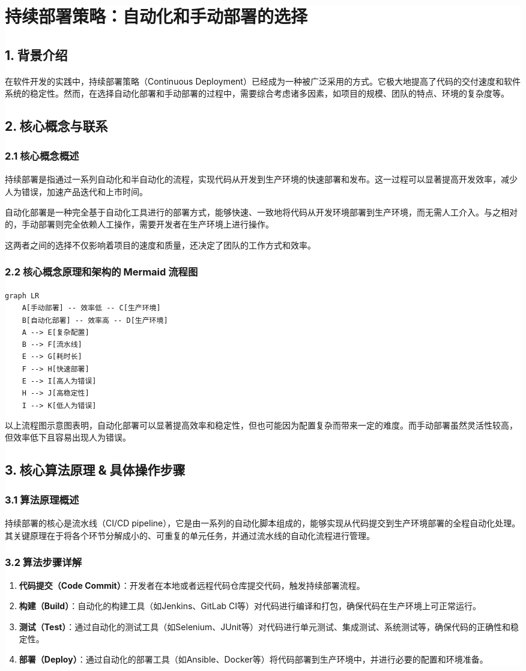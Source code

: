                  

# 持续部署策略：自动化和手动部署的选择

## 1. 背景介绍

在软件开发的实践中，持续部署策略（Continuous Deployment）已经成为一种被广泛采用的方式。它极大地提高了代码的交付速度和软件系统的稳定性。然而，在选择自动化部署和手动部署的过程中，需要综合考虑诸多因素，如项目的规模、团队的特点、环境的复杂度等。

## 2. 核心概念与联系

### 2.1 核心概念概述

持续部署是指通过一系列自动化和半自动化的流程，实现代码从开发到生产环境的快速部署和发布。这一过程可以显著提高开发效率，减少人为错误，加速产品迭代和上市时间。

自动化部署是一种完全基于自动化工具进行的部署方式，能够快速、一致地将代码从开发环境部署到生产环境，而无需人工介入。与之相对的，手动部署则完全依赖人工操作，需要开发者在生产环境上进行操作。

这两者之间的选择不仅影响着项目的速度和质量，还决定了团队的工作方式和效率。

### 2.2 核心概念原理和架构的 Mermaid 流程图

```mermaid
graph LR
    A[手动部署] -- 效率低 -- C[生产环境]
    B[自动化部署] -- 效率高 -- D[生产环境]
    A --> E[复杂配置]
    B --> F[流水线]
    E --> G[耗时长]
    F --> H[快速部署]
    E --> I[高人为错误]
    H --> J[高稳定性]
    I --> K[低人为错误]
```

以上流程图示意图表明，自动化部署可以显著提高效率和稳定性，但也可能因为配置复杂而带来一定的难度。而手动部署虽然灵活性较高，但效率低下且容易出现人为错误。

## 3. 核心算法原理 & 具体操作步骤

### 3.1 算法原理概述

持续部署的核心是流水线（CI/CD pipeline），它是由一系列的自动化脚本组成的，能够实现从代码提交到生产环境部署的全程自动化处理。其关键原理在于将各个环节分解成小的、可重复的单元任务，并通过流水线的自动化流程进行管理。

### 3.2 算法步骤详解

1. **代码提交（Code Commit）**：开发者在本地或者远程代码仓库提交代码，触发持续部署流程。

2. **构建（Build）**：自动化的构建工具（如Jenkins、GitLab CI等）对代码进行编译和打包，确保代码在生产环境上可正常运行。

3. **测试（Test）**：通过自动化的测试工具（如Selenium、JUnit等）对代码进行单元测试、集成测试、系统测试等，确保代码的正确性和稳定性。

4. **部署（Deploy）**：通过自动化的部署工具（如Ansible、Docker等）将代码部署到生产环境中，并进行必要的配置和环境准备。
